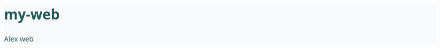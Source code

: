 # my-web
Alex web


<!DOCTYPE html>
<html lang="es">
<head>
  <meta charset="UTF-8" />
  <meta name="viewport" content="width=device-width, initial-scale=1.0" />
  <title>El Tablero Global</title>
  <style>
    body {
      font-family: "Segoe UI", Tahoma, sans-serif;
      background: #f8f9fa;
      margin: 0;
      padding: 0;
      color: #255;
    }

    header {
      background: linear-gradient(135deg, #0077ff, #00b894);
      color: white;
      padding: 2rem 1rem;
      text-align: center;
    }

    header h1 {
      margin: 0;
      font-size: 2rem;
    }

    main {
      display: grid;
      grid-template-columns: 1fr;
      gap: 2rem;
      padding: 2rem;
      max-width: 900px;
      margin: auto;
    }

    section {
      background: white;
      padding: 1.5rem;
      border-radius: 16px;
      box-shadow: 0 2px 8px rgba(0, 0, 0, 0.1);
    }

    h2 {
      margin-top: 0;
      font-size: 1.4rem;
      border-bottom: 2px solid #eee;
      padding-bottom: 0.5rem;
    }
